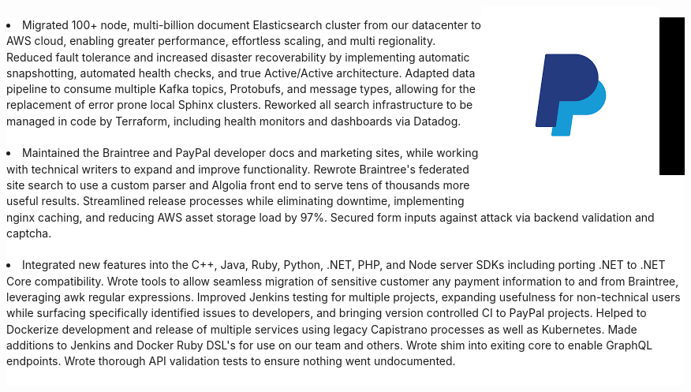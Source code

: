 <img class="img-responsive img-circle img-circle large" align="right" src="/assets/images/jack/braintree.png">
<img class="img-responsive img-circle img-circle medium" align="right" style="transform: translate(12em, -1em);margin-left: -12em;" src="/assets/images/jack/paypal.png">
<li> Migrated 100+ node, multi-billion document Elasticsearch cluster from our datacenter to AWS cloud, enabling greater performance, effortless scaling, and multi regionality. Reduced fault tolerance and increased disaster recoverability by implementing automatic snapshotting, automated health checks, and true Active/Active architecture. Adapted data pipeline to consume multiple Kafka topics, Protobufs, and message types, allowing for the replacement of error prone local Sphinx clusters. Reworked all search infrastructure to be managed in code by Terraform, including health monitors and dashboards via Datadog.</li>
<br/>

<li> Maintained the Braintree and PayPal developer docs and marketing sites, while working with technical writers to expand and improve functionality.  Rewrote Braintree's federated site search to use a custom parser and Algolia front end to serve tens of thousands more useful results. Streamlined release processes while eliminating downtime, implementing nginx caching, and reducing AWS asset storage load by 97%. Secured form inputs against attack via backend validation and captcha.</li>
<br/>

<li> Integrated new features into the C++, Java, Ruby, Python, .NET, PHP, and Node server SDKs including porting .NET to .NET Core compatibility. Wrote tools to allow seamless migration of sensitive customer any payment information to and from Braintree, leveraging awk regular expressions. Improved Jenkins testing for multiple projects, expanding usefulness for non-technical users while surfacing specifically identified issues to developers, and bringing version controlled CI to PayPal projects. Helped to Dockerize development and release of multiple services using legacy Capistrano processes as well as Kubernetes. Made additions to Jenkins and Docker Ruby DSL's for use on our team and others. Wrote shim into exiting core to enable GraphQL endpoints. Wrote thorough API validation tests to ensure nothing went undocumented.</li>
<div class="container">
	<i class="devicon-ruby-plain colored small"></i>
	<i class="devicon-python-plain colored small"></i>
	<i class="devicon-cplusplus-line colored small"></i>
	<i class="devicon-java-plain colored small"></i>
	<i class="devicon-dot-net-plain small"></i>
	<i class="devicon-php-plain colored small"></i>
	<i class="devicon-nodejs-plain colored small"></i>
</div>
<br/>
